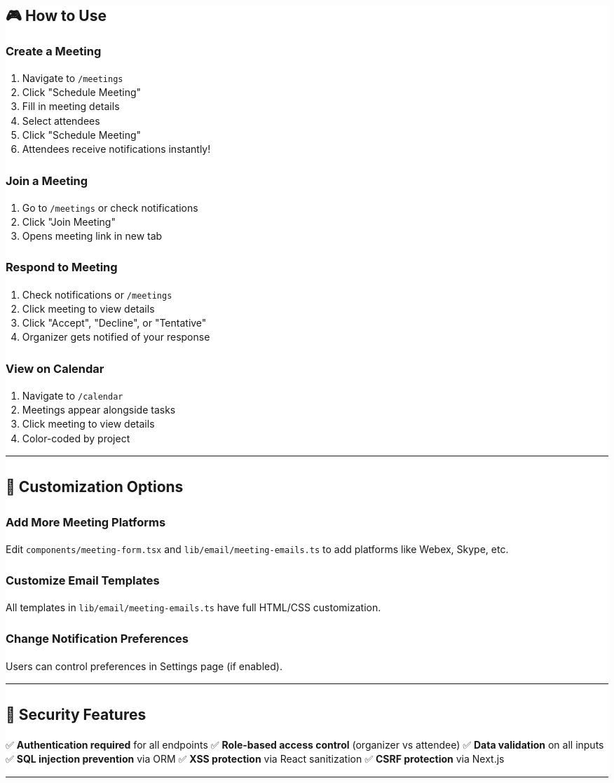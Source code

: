 ## 🎮 How to Use

### Create a Meeting
1. Navigate to `/meetings`
2. Click "Schedule Meeting"
3. Fill in meeting details
4. Select attendees
5. Click "Schedule Meeting"
6. Attendees receive notifications instantly!

### Join a Meeting
1. Go to `/meetings` or check notifications
2. Click "Join Meeting"
3. Opens meeting link in new tab

### Respond to Meeting
1. Check notifications or `/meetings`
2. Click meeting to view details
3. Click "Accept", "Decline", or "Tentative"
4. Organizer gets notified of your response

### View on Calendar
1. Navigate to `/calendar`
2. Meetings appear alongside tasks
3. Click meeting to view details
4. Color-coded by project

---

## 🎨 Customization Options

### Add More Meeting Platforms
Edit `components/meeting-form.tsx` and `lib/email/meeting-emails.ts` to add platforms like Webex, Skype, etc.

### Customize Email Templates
All templates in `lib/email/meeting-emails.ts` have full HTML/CSS customization.

### Change Notification Preferences
Users can control preferences in Settings page (if enabled).

---

## 🔐 Security Features

✅ **Authentication required** for all endpoints
✅ **Role-based access control** (organizer vs attendee)
✅ **Data validation** on all inputs
✅ **SQL injection prevention** via ORM
✅ **XSS protection** via React sanitization
✅ **CSRF protection** via Next.js

---